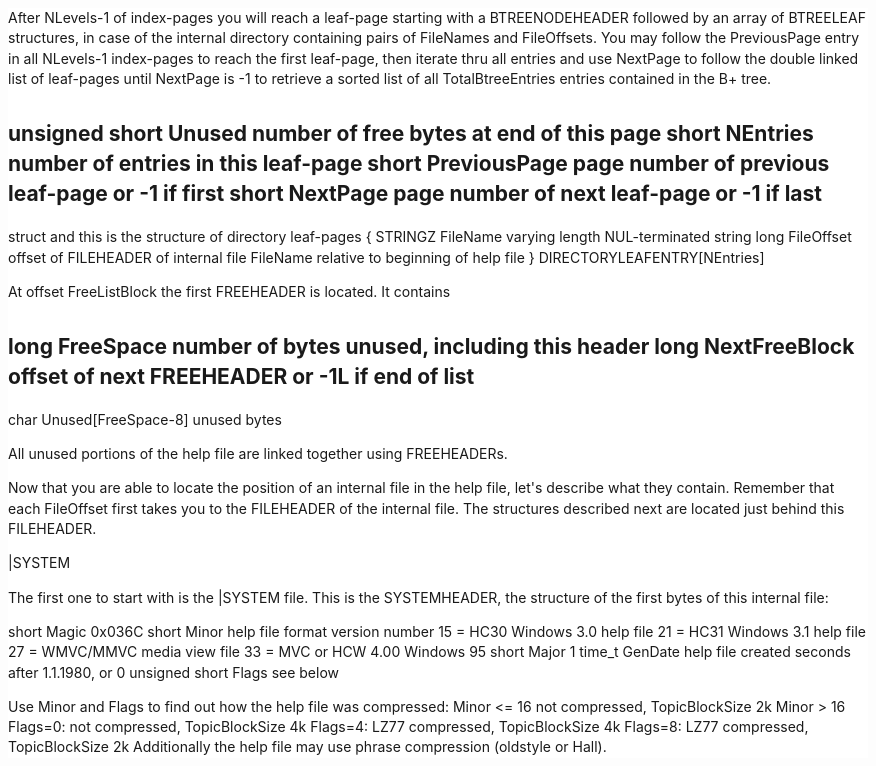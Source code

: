 After NLevels-1 of index-pages you will reach a leaf-page starting with a
BTREENODEHEADER followed by an array of BTREELEAF structures, in case of the
internal directory containing pairs of FileNames and FileOffsets.
You may follow the PreviousPage entry in all NLevels-1 index-pages to reach
the first leaf-page, then iterate thru all entries and use NextPage to
follow the double linked list of leaf-pages until NextPage is -1 to retrieve
a sorted list of all TotalBtreeEntries entries contained in the B+ tree.

unsigned short Unused	 number of free bytes at end of this page
short NEntries		 number of entries in this leaf-page
short PreviousPage	 page number of previous leaf-page or -1 if first
short NextPage		 page number of next leaf-page or -1 if last
----
struct			 and this is the structure of directory leaf-pages
{
    STRINGZ FileName	 varying length NUL-terminated string
    long FileOffset	 offset of FILEHEADER of internal file FileName
			 relative to beginning of help file
}
DIRECTORYLEAFENTRY[NEntries]

At offset FreeListBlock the first FREEHEADER is located. It contains

long FreeSpace		 number of bytes unused, including this header
long NextFreeBlock	 offset of next FREEHEADER or -1L if end of list
----
char Unused[FreeSpace-8] unused bytes

All unused portions of the help file are linked together using FREEHEADERs.

Now that you are able to locate the position of an internal file in the
help file, let's describe what they contain. Remember that each FileOffset
first takes you to the FILEHEADER of the internal file. The structures
described next are located just behind this FILEHEADER.

|SYSTEM

The first one to start with is the |SYSTEM file. This is the SYSTEMHEADER,
the structure of the first bytes of this internal file:

short Magic		 0x036C
short Minor		 help file format version number
			 15 = HC30 Windows 3.0 help file
			 21 = HC31 Windows 3.1 help file
			 27 = WMVC/MMVC media view file
			 33 = MVC or HCW 4.00 Windows 95
short Major		 1
time_t GenDate		 help file created seconds after 1.1.1980, or 0
unsigned short Flags	 see below

Use Minor and Flags to find out how the help file was compressed:
Minor <= 16		 not compressed, TopicBlockSize 2k
Minor > 16		 Flags=0: not compressed,  TopicBlockSize 4k
			 Flags=4: LZ77 compressed, TopicBlockSize 4k
			 Flags=8: LZ77 compressed, TopicBlockSize 2k
Additionally the help file may use phrase compression (oldstyle or Hall).
